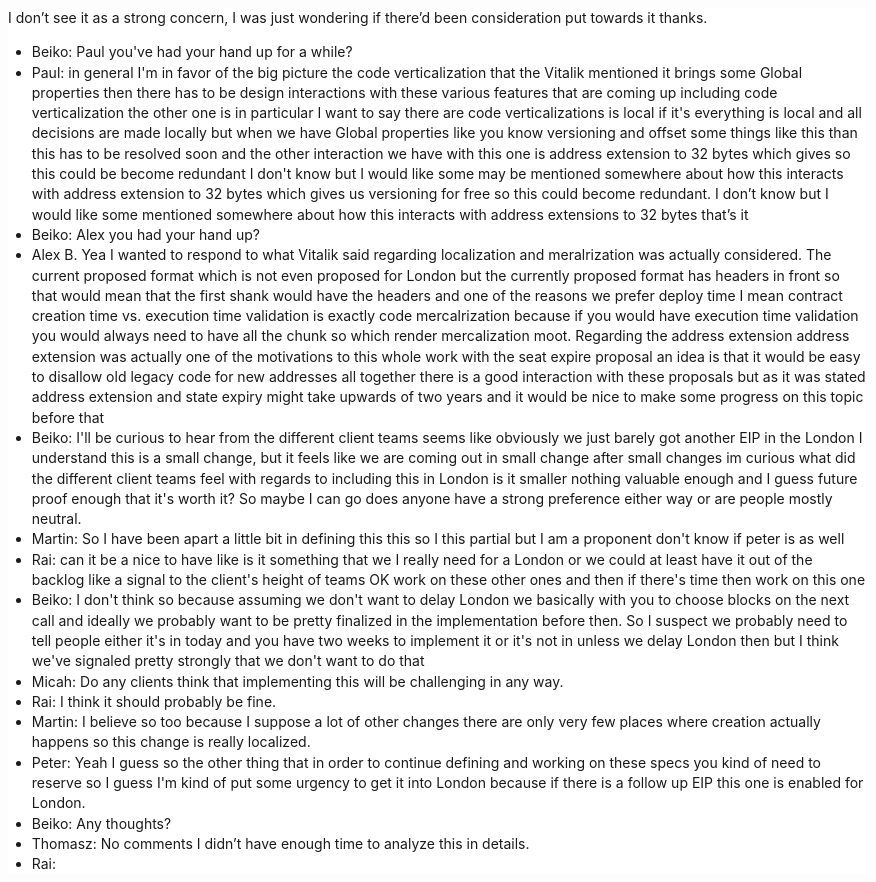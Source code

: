 I don’t see it as a strong concern, I was just wondering if there’d been consideration put towards it thanks.
* Beiko:
Paul you've had your hand up for a while?
* Paul:
 in general I'm in favor of the big picture the code verticalization that the Vitalik mentioned it brings some Global properties then there has to be design interactions with these various features that are coming up including code verticalization the other one is in particular I want to say there are code verticalizations is local if it's everything is local and all decisions are made locally but when we have Global properties like you know versioning and offset some things like this than this has to be resolved soon and the other interaction we have with this one is address extension to 32 bytes which gives so this could be become redundant I don't know but I would like some may be mentioned somewhere about how this interacts with address extension to 32 bytes which gives us versioning for free so this could become redundant. I don’t know but I would like some mentioned somewhere about how this interacts with address extensions to 32 bytes that’s it
* Beiko:
Alex you had your hand up?
* Alex B.
Yea I wanted to respond to what Vitalik said regarding localization and meralrization was actually considered. The current proposed format which is not even proposed for London but the currently proposed format has headers in front so that would mean that the first shank would have the headers and one of the reasons we prefer deploy time I mean contract creation time vs. execution time validation is exactly code mercalrization because if you would have execution time validation you would always need to have all the chunk so which render mercalization moot. Regarding the address extension address extension was actually one of the motivations to this whole work with the seat expire proposal an idea is that it would be easy to disallow old legacy code for new addresses all together there is a good interaction with these proposals but as it was stated address extension and state expiry might take upwards of two years and it would be nice to make some progress on this topic before that
* Beiko:
 I'll be curious to hear from the different client teams seems like obviously we just barely got another EIP in the London I understand this is a small change, but it feels like we are coming out in small change after small changes im curious what did the different client teams feel with regards to including this in London is it smaller nothing valuable enough and I guess future proof enough that it's worth it? So maybe I can go does anyone have a strong preference either way or are people mostly neutral.
* Martin:
 So I have been apart a little bit in defining this this so I this partial but I am a proponent don't know if peter is as well 
* Rai:
can it be a nice to have like is it something that we I really need for a London or we could at least have it out of the backlog like a signal to the client's height of teams OK work on these other ones and then if there's time then work on this one
* Beiko:
 I don't think so because assuming we don't want to delay London we basically with you to choose blocks on the next call and ideally we probably want to be pretty finalized in the implementation before then. So I suspect we probably need to tell people either it's in today and you have two weeks to implement it or it's not in unless we delay London then but I think we've signaled pretty strongly that we don't want to do that 
* Micah:
Do any clients think that implementing this will be challenging in any way.
* Rai:
I think it should probably be fine.
* Martin:
 I believe so too because I suppose a lot of other changes there are only very few places where creation actually happens so this change is really localized.
* Peter:
 Yeah I guess so the other thing that in order to continue defining and working on these specs you kind of need to reserve so I guess I'm kind of put some urgency to get it into London because if there is a follow up EIP this one is enabled for London.
* Beiko:
Any thoughts?
* Thomasz:
No comments I didn’t have enough time to analyze this in details. 
* Rai: